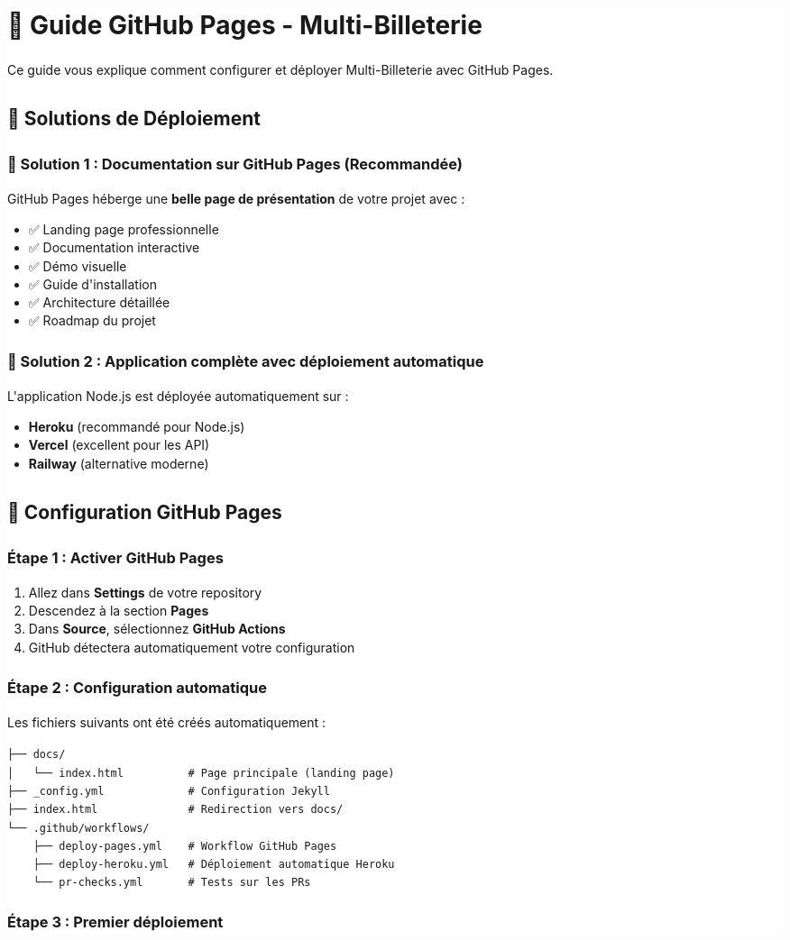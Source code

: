 # 📖 Guide GitHub Pages - Multi-Billeterie

Ce guide vous explique comment configurer et déployer Multi-Billeterie avec GitHub Pages.

## 🎯 Solutions de Déploiement

### 📄 Solution 1 : Documentation sur GitHub Pages (Recommandée)

GitHub Pages héberge une **belle page de présentation** de votre projet avec :
- ✅ Landing page professionnelle
- ✅ Documentation interactive
- ✅ Démo visuelle
- ✅ Guide d'installation
- ✅ Architecture détaillée
- ✅ Roadmap du projet

### 🚀 Solution 2 : Application complète avec déploiement automatique

L'application Node.js est déployée automatiquement sur :
- **Heroku** (recommandé pour Node.js)
- **Vercel** (excellent pour les API)
- **Railway** (alternative moderne)

## 🔧 Configuration GitHub Pages

### Étape 1 : Activer GitHub Pages

1. Allez dans **Settings** de votre repository
2. Descendez à la section **Pages**
3. Dans **Source**, sélectionnez **GitHub Actions**
4. GitHub détectera automatiquement votre configuration

### Étape 2 : Configuration automatique

Les fichiers suivants ont été créés automatiquement :

```
├── docs/
│   └── index.html          # Page principale (landing page)
├── _config.yml             # Configuration Jekyll
├── index.html              # Redirection vers docs/
└── .github/workflows/
    ├── deploy-pages.yml    # Workflow GitHub Pages
    ├── deploy-heroku.yml   # Déploiement automatique Heroku
    └── pr-checks.yml       # Tests sur les PRs
```

### Étape 3 : Premier déploiement
